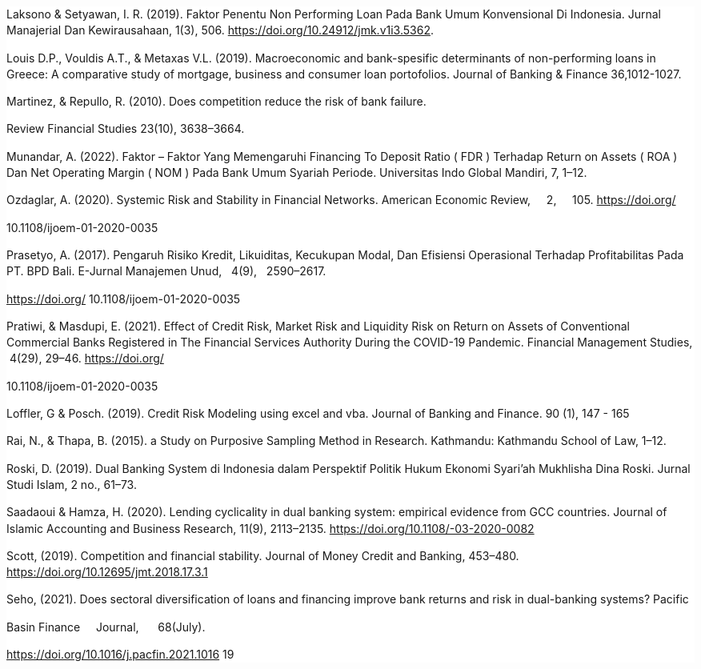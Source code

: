 <p><span class="font7">Laksono &amp;&nbsp;Setyawan, I. R. (2019). Faktor Penentu </span><span class="font6">Non Performing Loan </span><span class="font7">Pada Bank Umum Konvensional Di Indonesia. </span><span class="font6">Jurnal Manajerial Dan Kewirausahaan</span><span class="font7">, </span><span class="font6">1</span><span class="font7">(3), 506. </span><a href="https://doi.org/10.24912/jmk.v1i3.5362"><span class="font7">https://doi.org/10.24912/jmk.v1i3.5362</span></a><span class="font7">.</span></p>
<p><span class="font7">Louis D.P., Vouldis A.T., &amp;&nbsp;Metaxas V.L. (2019). Macroeconomic and bank-spesific determinants of non-performing loans in Greece: A comparative study of mortgage, business and consumer loan portofolios. </span><span class="font6">Journal of Banking &amp;&nbsp;Finance </span><span class="font7">36,1012-1027.</span></p>
<p><span class="font7">Martinez, &amp;&nbsp;Repullo, R. (2010). Does competition reduce the risk of bank failure.</span></p>
<p><span class="font6">Review Financial Studies </span><span class="font7">23(10), 3638–3664.</span></p>
<p><span class="font7">Munandar, A. (2022). Faktor – Faktor Yang Memengaruhi </span><span class="font6">Financing To Deposit Ratio </span><span class="font7">( FDR ) Terhadap </span><span class="font6">Return on Assets </span><span class="font7">( ROA ) Dan </span><span class="font6">Net Operating Margin </span><span class="font7">( NOM ) Pada Bank Umum Syariah Periode. </span><span class="font6">Universitas Indo Global Mandiri</span><span class="font7">, </span><span class="font6">7</span><span class="font7">, 1–12.</span></p>
<p><span class="font7">Ozdaglar, A. (2020). Systemic Risk and Stability in Financial Networks. </span><span class="font6">American Economic Review</span><span class="font7">, &nbsp;&nbsp;&nbsp;&nbsp;</span><span class="font6">2</span><span class="font7">, &nbsp;&nbsp;&nbsp;&nbsp;105. </span><a href="https://doi.org/"><span class="font7">https://doi.org/</span></a></p>
<p><span class="font7">10.1108/ijoem-01-2020-0035</span></p>
<p><span class="font7">Prasetyo, A. (2017). Pengaruh Risiko Kredit, Likuiditas, Kecukupan Modal, Dan Efisiensi Operasional Terhadap Profitabilitas Pada PT. BPD Bali. </span><span class="font6">E-Jurnal Manajemen Unud</span><span class="font7">, &nbsp;&nbsp;</span><span class="font6">4</span><span class="font7">(9), &nbsp;&nbsp;2590–2617.</span></p>
<p><a href="https://doi.org/"><span class="font7">https://doi.org/</span></a><span class="font7"> 10.1108/ijoem-01-2020-0035</span></p>
<p><span class="font7">Pratiwi, &amp;&nbsp;Masdupi, E. (2021). Effect of Credit Risk, Market Risk and Liquidity Risk on Return on Assets of Conventional Commercial Banks Registered in The Financial Services Authority During the COVID-19 Pandemic. </span><span class="font6">Financial Management Studies</span><span class="font7">, &nbsp;</span><span class="font6">4</span><span class="font7">(29), 29–46. </span><a href="https://doi.org/"><span class="font7">https://doi.org/</span></a></p>
<p><span class="font7">10.1108/ijoem-01-2020-0035</span></p>
<p><span class="font7">Loffler, G &amp;&nbsp;Posch. (2019). Credit Risk Modeling using excel and vba. </span><span class="font6">Journal of Banking and Finance. </span><span class="font7">90 (1), 147 - 165</span></p>
<p><span class="font7">Rai, N., &amp;&nbsp;Thapa, B. (2015). a </span><span class="font6">Study on Purposive Sampling Method in Research. Kathmandu: Kathmandu School of Law</span><span class="font7">, 1–12.</span></p>
<p><span class="font7">Roski, D. (2019). Dual Banking System di Indonesia dalam Perspektif Politik Hukum Ekonomi Syari’ah Mukhlisha Dina Roski. </span><span class="font6">Jurnal Studi Islam</span><span class="font7">, </span><span class="font6">2 no.</span><span class="font7">, 61–73.</span></p>
<p><span class="font7">Saadaoui &amp;&nbsp;Hamza, H. (2020). Lending cyclicality in dual banking system: empirical evidence from GCC countries. </span><span class="font6">Journal of Islamic Accounting and Business Research</span><span class="font7">, </span><span class="font6">11</span><span class="font7">(9), 2113–2135. </span><a href="https://doi.org/10.1108/-03-2020-0082"><span class="font7">https://doi.org/10.1108/-03-2020-0082</span></a></p>
<p><span class="font7">Scott, (2019). Competition and financial stability. </span><span class="font6">Journal of Money Credit and Banking</span><span class="font7">, 453–480. </span><a href="https://doi.org/10.12695/jmt.2018.17.3.1"><span class="font7">https://doi.org/10.12695/jmt.2018.17.3.1</span></a></p>
<p><span class="font7">Seho, (2021). Does sectoral diversification of loans and financing improve bank returns and risk in dual-banking systems? </span><span class="font6">Pacific</span></p>
<p><span class="font6">Basin Finance &nbsp;&nbsp;&nbsp;&nbsp;Journal</span><span class="font7">, &nbsp;&nbsp;&nbsp;&nbsp;&nbsp;</span><span class="font6">68</span><span class="font7">(July).</span></p>
<p><a href="https://doi.org/10.1016/j.pacfin.2021.1016"><span class="font7">https://doi.org/10.1016/j.pacfin.2021.1016</span></a><span class="font7"> 19</span></p>